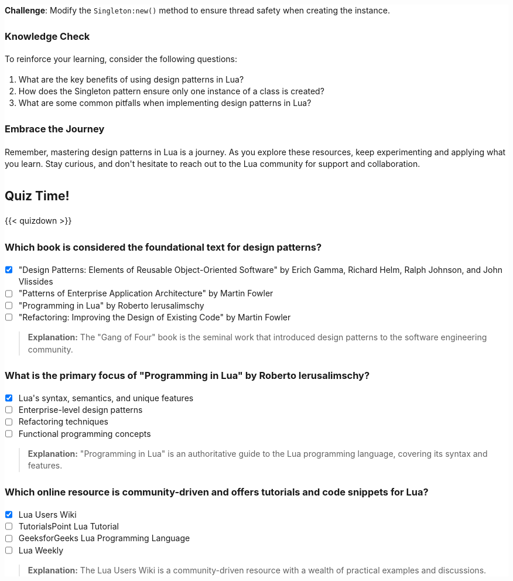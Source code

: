 **Challenge**: Modify the `Singleton:new()` method to ensure thread safety when creating the instance.

### Knowledge Check

To reinforce your learning, consider the following questions:

1. What are the key benefits of using design patterns in Lua?
2. How does the Singleton pattern ensure only one instance of a class is created?
3. What are some common pitfalls when implementing design patterns in Lua?

### Embrace the Journey

Remember, mastering design patterns in Lua is a journey. As you explore these resources, keep experimenting and applying what you learn. Stay curious, and don't hesitate to reach out to the Lua community for support and collaboration.

## Quiz Time!

{{< quizdown >}}

### Which book is considered the foundational text for design patterns?

- [x] "Design Patterns: Elements of Reusable Object-Oriented Software" by Erich Gamma, Richard Helm, Ralph Johnson, and John Vlissides
- [ ] "Patterns of Enterprise Application Architecture" by Martin Fowler
- [ ] "Programming in Lua" by Roberto Ierusalimschy
- [ ] "Refactoring: Improving the Design of Existing Code" by Martin Fowler

> **Explanation:** The "Gang of Four" book is the seminal work that introduced design patterns to the software engineering community.

### What is the primary focus of "Programming in Lua" by Roberto Ierusalimschy?

- [x] Lua's syntax, semantics, and unique features
- [ ] Enterprise-level design patterns
- [ ] Refactoring techniques
- [ ] Functional programming concepts

> **Explanation:** "Programming in Lua" is an authoritative guide to the Lua programming language, covering its syntax and features.

### Which online resource is community-driven and offers tutorials and code snippets for Lua?

- [x] Lua Users Wiki
- [ ] TutorialsPoint Lua Tutorial
- [ ] GeeksforGeeks Lua Programming Language
- [ ] Lua Weekly

> **Explanation:** The Lua Users Wiki is a community-driven resource with a wealth of practical examples and discussions.
